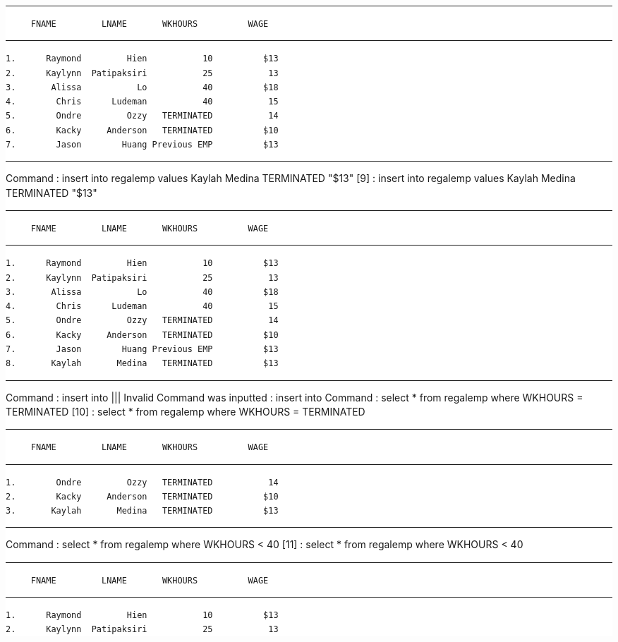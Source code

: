 ---------------------------------------------------------------------------
         FNAME         LNAME       WKHOURS          WAGE
---------------------------------------------------------------------------
    1.      Raymond         Hien           10          $13
    2.      Kaylynn  Patipaksiri           25           13
    3.       Alissa           Lo           40          $18
    4.        Chris      Ludeman           40           15
    5.        Ondre         Ozzy   TERMINATED           14
    6.        Kacky     Anderson   TERMINATED          $10
    7.        Jason        Huang Previous EMP          $13

---------------------------------------------------------------------------


Command : insert into regalemp values Kaylah Medina TERMINATED "$13"
[9] : insert into regalemp values Kaylah Medina TERMINATED "$13"

---------------------------------------------------------------------------
         FNAME         LNAME       WKHOURS          WAGE
---------------------------------------------------------------------------
    1.      Raymond         Hien           10          $13
    2.      Kaylynn  Patipaksiri           25           13
    3.       Alissa           Lo           40          $18
    4.        Chris      Ludeman           40           15
    5.        Ondre         Ozzy   TERMINATED           14
    6.        Kacky     Anderson   TERMINATED          $10
    7.        Jason        Huang Previous EMP          $13
    8.       Kaylah       Medina   TERMINATED          $13

---------------------------------------------------------------------------


Command : insert into
||| Invalid Command was inputted
 : insert into
Command : select * from regalemp where WKHOURS = TERMINATED
[10] : select * from regalemp where WKHOURS = TERMINATED

---------------------------------------------------------------------------
         FNAME         LNAME       WKHOURS          WAGE
---------------------------------------------------------------------------
    1.        Ondre         Ozzy   TERMINATED           14
    2.        Kacky     Anderson   TERMINATED          $10
    3.       Kaylah       Medina   TERMINATED          $13

---------------------------------------------------------------------------


Command : select * from regalemp where WKHOURS < 40
[11] : select * from regalemp where WKHOURS < 40

---------------------------------------------------------------------------
         FNAME         LNAME       WKHOURS          WAGE
---------------------------------------------------------------------------
    1.      Raymond         Hien           10          $13
    2.      Kaylynn  Patipaksiri           25           13
